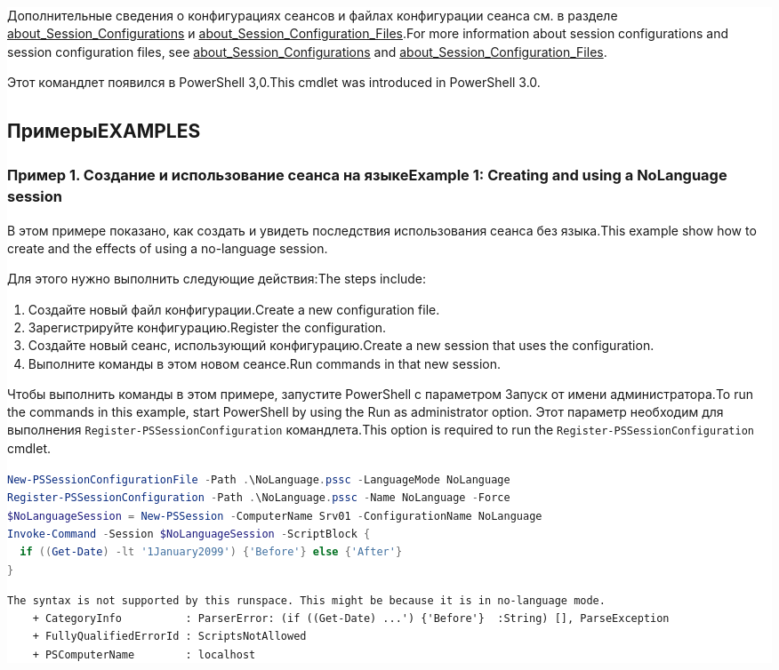 <span data-ttu-id="3e226-119">Дополнительные сведения о конфигурациях сеансов и файлах конфигурации сеанса см. в разделе [about_Session_Configurations](About/about_Session_Configurations.md) и [about_Session_Configuration_Files](About/about_Session_Configuration_Files.md).</span><span class="sxs-lookup"><span data-stu-id="3e226-119">For more information about session configurations and session configuration files, see [about_Session_Configurations](About/about_Session_Configurations.md) and [about_Session_Configuration_Files](About/about_Session_Configuration_Files.md).</span></span>

<span data-ttu-id="3e226-120">Этот командлет появился в PowerShell 3,0.</span><span class="sxs-lookup"><span data-stu-id="3e226-120">This cmdlet was introduced in PowerShell 3.0.</span></span>

## <span data-ttu-id="3e226-121">Примеры</span><span class="sxs-lookup"><span data-stu-id="3e226-121">EXAMPLES</span></span>

### <span data-ttu-id="3e226-122">Пример 1. Создание и использование сеанса на языке</span><span class="sxs-lookup"><span data-stu-id="3e226-122">Example 1: Creating and using a NoLanguage session</span></span>

<span data-ttu-id="3e226-123">В этом примере показано, как создать и увидеть последствия использования сеанса без языка.</span><span class="sxs-lookup"><span data-stu-id="3e226-123">This example show how to create and the effects of using a no-language session.</span></span>

<span data-ttu-id="3e226-124">Для этого нужно выполнить следующие действия:</span><span class="sxs-lookup"><span data-stu-id="3e226-124">The steps include:</span></span>

1. <span data-ttu-id="3e226-125">Создайте новый файл конфигурации.</span><span class="sxs-lookup"><span data-stu-id="3e226-125">Create a new configuration file.</span></span>
1. <span data-ttu-id="3e226-126">Зарегистрируйте конфигурацию.</span><span class="sxs-lookup"><span data-stu-id="3e226-126">Register the configuration.</span></span>
1. <span data-ttu-id="3e226-127">Создайте новый сеанс, использующий конфигурацию.</span><span class="sxs-lookup"><span data-stu-id="3e226-127">Create a new session that uses the configuration.</span></span>
1. <span data-ttu-id="3e226-128">Выполните команды в этом новом сеансе.</span><span class="sxs-lookup"><span data-stu-id="3e226-128">Run commands in that new session.</span></span>

<span data-ttu-id="3e226-129">Чтобы выполнить команды в этом примере, запустите PowerShell с параметром Запуск от имени администратора.</span><span class="sxs-lookup"><span data-stu-id="3e226-129">To run the commands in this example, start PowerShell by using the Run as administrator option.</span></span> <span data-ttu-id="3e226-130">Этот параметр необходим для выполнения `Register-PSSessionConfiguration` командлета.</span><span class="sxs-lookup"><span data-stu-id="3e226-130">This option is required to run the `Register-PSSessionConfiguration` cmdlet.</span></span>

```powershell
New-PSSessionConfigurationFile -Path .\NoLanguage.pssc -LanguageMode NoLanguage
Register-PSSessionConfiguration -Path .\NoLanguage.pssc -Name NoLanguage -Force
$NoLanguageSession = New-PSSession -ComputerName Srv01 -ConfigurationName NoLanguage
Invoke-Command -Session $NoLanguageSession -ScriptBlock {
  if ((Get-Date) -lt '1January2099') {'Before'} else {'After'}
}
```

```Output
The syntax is not supported by this runspace. This might be because it is in no-language mode.
    + CategoryInfo          : ParserError: (if ((Get-Date) ...') {'Before'}  :String) [], ParseException
    + FullyQualifiedErrorId : ScriptsNotAllowed
    + PSComputerName        : localhost
```
